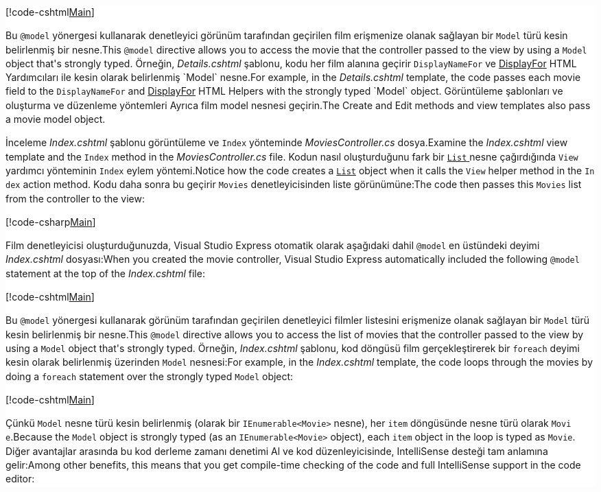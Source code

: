 [!code-cshtml[Main](accessing-your-models-data-from-a-controller/samples/sample4.cshtml)]

<span data-ttu-id="e8ff5-159">Bu `@model` yönergesi kullanarak denetleyici görünüm tarafından geçirilen film erişmenize olanak sağlayan bir `Model` türü kesin belirlenmiş bir nesne.</span><span class="sxs-lookup"><span data-stu-id="e8ff5-159">This `@model` directive allows you to access the movie that the controller passed to the view by using a `Model` object that's strongly typed.</span></span> <span data-ttu-id="e8ff5-160">Örneğin, *Details.cshtml* şablonu, kodu her film alanına geçirir `DisplayNameFor` ve [DisplayFor](https://msdn.microsoft.com/library/system.web.mvc.html.displayextensions.displayfor(VS.98).aspx) HTML Yardımcıları ile kesin olarak belirlenmiş `Model` nesne.</span><span class="sxs-lookup"><span data-stu-id="e8ff5-160">For example, in the *Details.cshtml* template, the code passes each movie field to the `DisplayNameFor` and [DisplayFor](https://msdn.microsoft.com/library/system.web.mvc.html.displayextensions.displayfor(VS.98).aspx) HTML Helpers with the strongly typed `Model` object.</span></span> <span data-ttu-id="e8ff5-161">Görüntüleme şablonları ve oluşturma ve düzenleme yöntemleri Ayrıca film model nesnesi geçirin.</span><span class="sxs-lookup"><span data-stu-id="e8ff5-161">The Create and Edit methods and view templates also pass a movie model object.</span></span>

<span data-ttu-id="e8ff5-162">İnceleme *Index.cshtml* şablonu görüntüleme ve `Index` yönteminde *MoviesController.cs* dosya.</span><span class="sxs-lookup"><span data-stu-id="e8ff5-162">Examine the *Index.cshtml* view template and the `Index` method in the *MoviesController.cs* file.</span></span> <span data-ttu-id="e8ff5-163">Kodun nasıl oluşturduğunu fark bir [ `List` ](https://msdn.microsoft.com/library/6sh2ey19.aspx) nesne çağırdığında `View` yardımcı yönteminin `Index` eylem yöntemi.</span><span class="sxs-lookup"><span data-stu-id="e8ff5-163">Notice how the code creates a [`List`](https://msdn.microsoft.com/library/6sh2ey19.aspx) object when it calls the `View` helper method in the `Index` action method.</span></span> <span data-ttu-id="e8ff5-164">Kodu daha sonra bu geçirir `Movies` denetleyicisinden liste görünümüne:</span><span class="sxs-lookup"><span data-stu-id="e8ff5-164">The code then passes this `Movies` list from the controller to the view:</span></span>

[!code-csharp[Main](accessing-your-models-data-from-a-controller/samples/sample5.cs?highlight=3)]

<span data-ttu-id="e8ff5-165">Film denetleyicisi oluşturduğunuzda, Visual Studio Express otomatik olarak aşağıdaki dahil `@model` en üstündeki deyimi *Index.cshtml* dosyası:</span><span class="sxs-lookup"><span data-stu-id="e8ff5-165">When you created the movie controller, Visual Studio Express automatically included the following `@model` statement at the top of the *Index.cshtml* file:</span></span>

[!code-cshtml[Main](accessing-your-models-data-from-a-controller/samples/sample6.cshtml)]

<span data-ttu-id="e8ff5-166">Bu `@model` yönergesi kullanarak görünüm tarafından geçirilen denetleyici filmler listesini erişmenize olanak sağlayan bir `Model` türü kesin belirlenmiş bir nesne.</span><span class="sxs-lookup"><span data-stu-id="e8ff5-166">This `@model` directive allows you to access the list of movies that the controller passed to the view by using a `Model` object that's strongly typed.</span></span> <span data-ttu-id="e8ff5-167">Örneğin, *Index.cshtml* şablonu, kod döngüsü film gerçekleştirerek bir `foreach` deyimi kesin olarak belirlenmiş üzerinden `Model` nesnesi:</span><span class="sxs-lookup"><span data-stu-id="e8ff5-167">For example, in the *Index.cshtml* template, the code loops through the movies by doing a `foreach` statement over the strongly typed `Model` object:</span></span>

[!code-cshtml[Main](accessing-your-models-data-from-a-controller/samples/sample7.cshtml?highlight=1,4,7,10,13,16,19-21)]

<span data-ttu-id="e8ff5-168">Çünkü `Model` nesne türü kesin belirlenmiş (olarak bir `IEnumerable<Movie>` nesne), her `item` döngüsünde nesne türü olarak `Movie`.</span><span class="sxs-lookup"><span data-stu-id="e8ff5-168">Because the `Model` object is strongly typed (as an `IEnumerable<Movie>` object), each `item` object in the loop is typed as `Movie`.</span></span> <span data-ttu-id="e8ff5-169">Diğer avantajlar arasında bu kod derleme zamanı denetimi Al ve kod düzenleyicisinde, IntelliSense desteği tam anlamına gelir:</span><span class="sxs-lookup"><span data-stu-id="e8ff5-169">Among other benefits, this means that you get compile-time checking of the code and full IntelliSense support in the code editor:</span></span>
